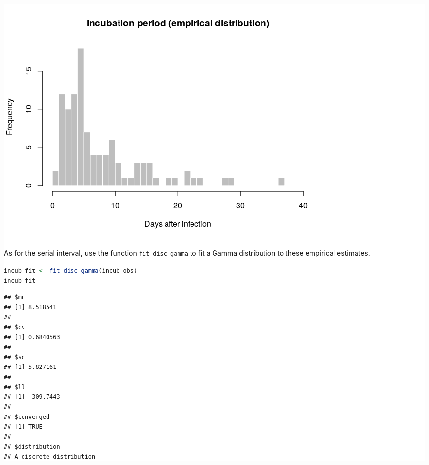 ![](practical-real-time-response-3_files/figure-gfm/incubation-1.png)

As for the serial interval, use the function `fit_disc_gamma` to fit a
Gamma distribution to these empirical estimates.

``` r
incub_fit <- fit_disc_gamma(incub_obs)
incub_fit
```

    ## $mu
    ## [1] 8.518541
    ## 
    ## $cv
    ## [1] 0.6840563
    ## 
    ## $sd
    ## [1] 5.827161
    ## 
    ## $ll
    ## [1] -309.7443
    ## 
    ## $converged
    ## [1] TRUE
    ## 
    ## $distribution
    ## A discrete distribution